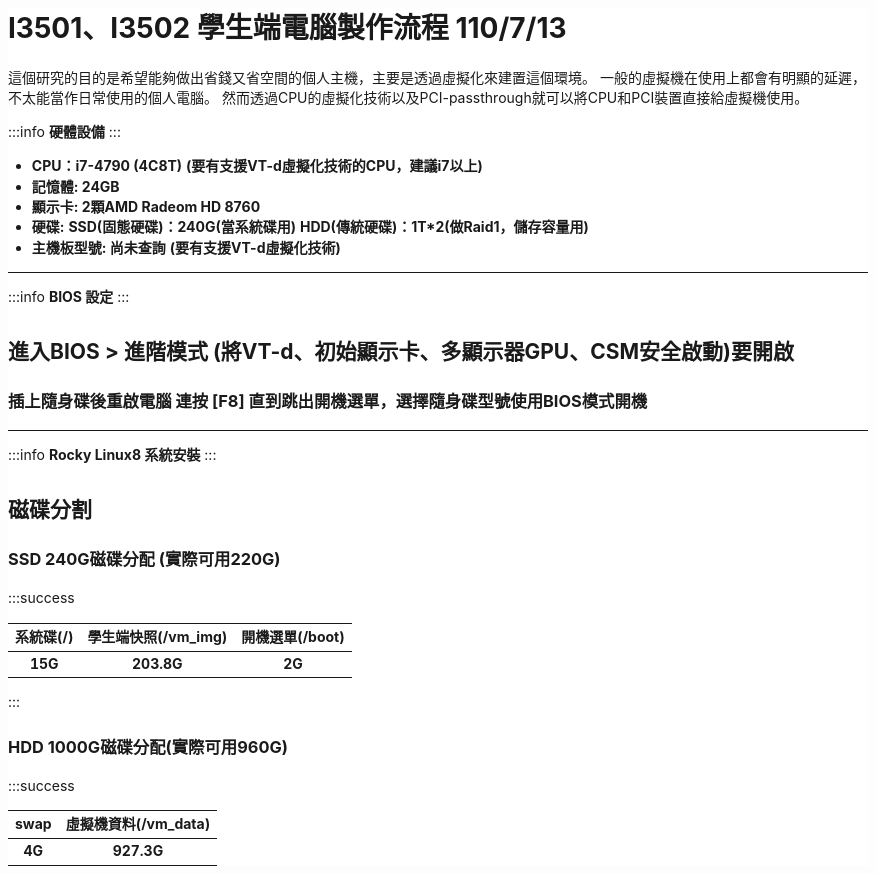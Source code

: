 # I3501、I3502 學生端電腦製作流程 110/7/13
這個研究的目的是希望能夠做出省錢又省空間的個人主機，主要是透過虛擬化來建置這個環境。
一般的虛擬機在使用上都會有明顯的延遲，不太能當作日常使用的個人電腦。
然而透過CPU的虛擬化技術以及PCI-passthrough就可以將CPU和PCI裝置直接給虛擬機使用。

:::info
**硬體設備**
:::

* **CPU：i7-4790 (4C8T)** **(要有支援VT-d虛擬化技術的CPU，建議i7以上)**
* **記憶體: 24GB**
* **顯示卡: 2顆AMD Radeom HD 8760**
* **硬碟:** 
**SSD(固態硬碟)：240G(當系統碟用)**
**HDD(傳統硬碟)：1T*2(做Raid1，儲存容量用)**
* **主機板型號: 尚未查詢** **(要有支援VT-d虛擬化技術)**

---

:::info
**BIOS 設定**
:::

## **進入BIOS > 進階模式 (將VT-d、初始顯示卡、多顯示器GPU、CSM安全啟動)要開啟**
### 插上隨身碟後重啟電腦 連按 [F8] 直到跳出開機選單，選擇隨身碟型號使用BIOS模式開機

---

:::info
**Rocky Linux8 系統安裝**
:::

## **磁碟分割**

### **SSD 240G磁碟分配 (實際可用220G)**

:::success

| **系統碟(/)** | **學生端快照(/vm_img)** | **開機選單(/boot)** |
|:------------:|:-------------------:|:-----------------:|
|    **15G**   |      **203.8G**        |       **2G**      |

:::

### **HDD 1000G磁碟分配(實際可用960G)**

:::success


|**swap**|**虛擬機資料(/vm_data)**|
|:------:|:--------------------:|
| **4G** |      **927.3G**      |
